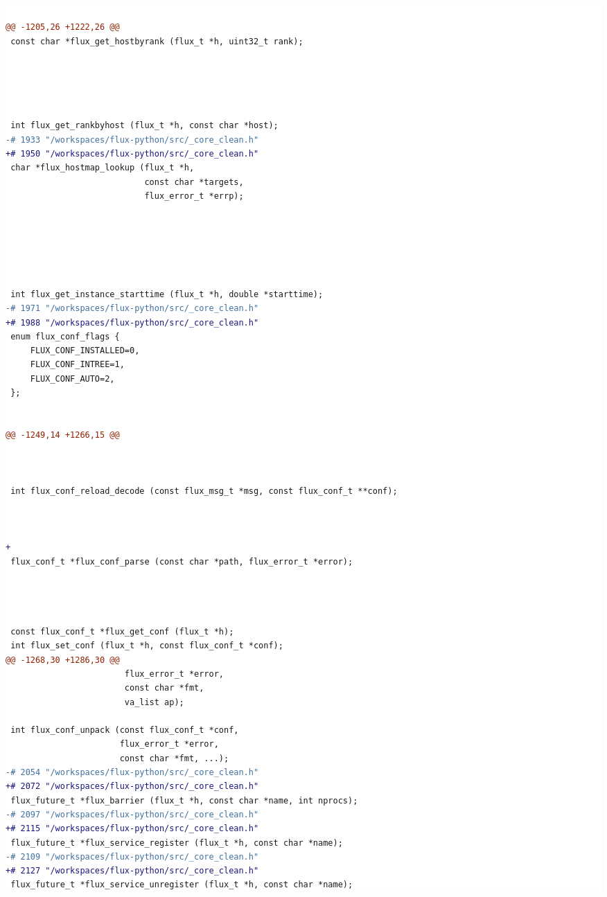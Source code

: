 ```diff
 
@@ -1205,26 +1222,26 @@
 const char *flux_get_hostbyrank (flux_t *h, uint32_t rank);
 
 
 
 
 
 int flux_get_rankbyhost (flux_t *h, const char *host);
-# 1933 "/workspaces/flux-python/src/_core_clean.h"
+# 1950 "/workspaces/flux-python/src/_core_clean.h"
 char *flux_hostmap_lookup (flux_t *h,
                            const char *targets,
                            flux_error_t *errp);
 
 
 
 
 
 
 int flux_get_instance_starttime (flux_t *h, double *starttime);
-# 1971 "/workspaces/flux-python/src/_core_clean.h"
+# 1988 "/workspaces/flux-python/src/_core_clean.h"
 enum flux_conf_flags {
     FLUX_CONF_INSTALLED=0,
     FLUX_CONF_INTREE=1,
     FLUX_CONF_AUTO=2,
 };
 
 
@@ -1249,14 +1266,15 @@
 
 
 
 int flux_conf_reload_decode (const flux_msg_t *msg, const flux_conf_t **conf);
 
 
 
+
 flux_conf_t *flux_conf_parse (const char *path, flux_error_t *error);
 
 
 
 
 const flux_conf_t *flux_get_conf (flux_t *h);
 int flux_set_conf (flux_t *h, const flux_conf_t *conf);
@@ -1268,30 +1286,30 @@
                        flux_error_t *error,
                        const char *fmt,
                        va_list ap);
 
 int flux_conf_unpack (const flux_conf_t *conf,
                       flux_error_t *error,
                       const char *fmt, ...);
-# 2054 "/workspaces/flux-python/src/_core_clean.h"
+# 2072 "/workspaces/flux-python/src/_core_clean.h"
 flux_future_t *flux_barrier (flux_t *h, const char *name, int nprocs);
-# 2097 "/workspaces/flux-python/src/_core_clean.h"
+# 2115 "/workspaces/flux-python/src/_core_clean.h"
 flux_future_t *flux_service_register (flux_t *h, const char *name);
-# 2109 "/workspaces/flux-python/src/_core_clean.h"
+# 2127 "/workspaces/flux-python/src/_core_clean.h"
 flux_future_t *flux_service_unregister (flux_t *h, const char *name);
```